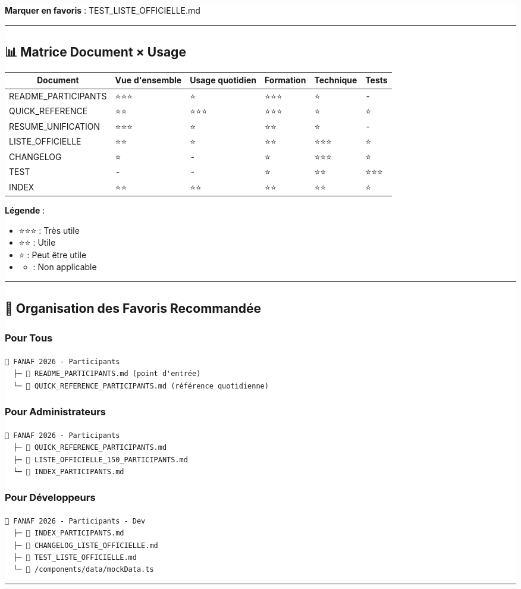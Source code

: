 **Marquer en favoris** : TEST_LISTE_OFFICIELLE.md

---

## 📊 Matrice Document × Usage

| Document | Vue d'ensemble | Usage quotidien | Formation | Technique | Tests |
|----------|----------------|-----------------|-----------|-----------|-------|
| README_PARTICIPANTS | ⭐⭐⭐ | ⭐ | ⭐⭐⭐ | ⭐ | - |
| QUICK_REFERENCE | ⭐⭐ | ⭐⭐⭐ | ⭐⭐⭐ | ⭐ | ⭐ |
| RESUME_UNIFICATION | ⭐⭐⭐ | ⭐ | ⭐⭐ | ⭐ | - |
| LISTE_OFFICIELLE | ⭐⭐ | ⭐ | ⭐⭐ | ⭐⭐⭐ | ⭐ |
| CHANGELOG | ⭐ | - | ⭐ | ⭐⭐⭐ | ⭐ |
| TEST | - | - | ⭐ | ⭐⭐ | ⭐⭐⭐ |
| INDEX | ⭐⭐ | ⭐⭐ | ⭐⭐ | ⭐⭐ | ⭐ |

**Légende** :
- ⭐⭐⭐ : Très utile
- ⭐⭐ : Utile
- ⭐ : Peut être utile
- - : Non applicable

---

## 🔖 Organisation des Favoris Recommandée

### Pour Tous
```
📁 FANAF 2026 - Participants
  ├─ 🔖 README_PARTICIPANTS.md (point d'entrée)
  └─ 🔖 QUICK_REFERENCE_PARTICIPANTS.md (référence quotidienne)
```

### Pour Administrateurs
```
📁 FANAF 2026 - Participants
  ├─ 🔖 QUICK_REFERENCE_PARTICIPANTS.md
  ├─ 🔖 LISTE_OFFICIELLE_150_PARTICIPANTS.md
  └─ 🔖 INDEX_PARTICIPANTS.md
```

### Pour Développeurs
```
📁 FANAF 2026 - Participants - Dev
  ├─ 🔖 INDEX_PARTICIPANTS.md
  ├─ 🔖 CHANGELOG_LISTE_OFFICIELLE.md
  ├─ 🔖 TEST_LISTE_OFFICIELLE.md
  └─ 📂 /components/data/mockData.ts
```

---